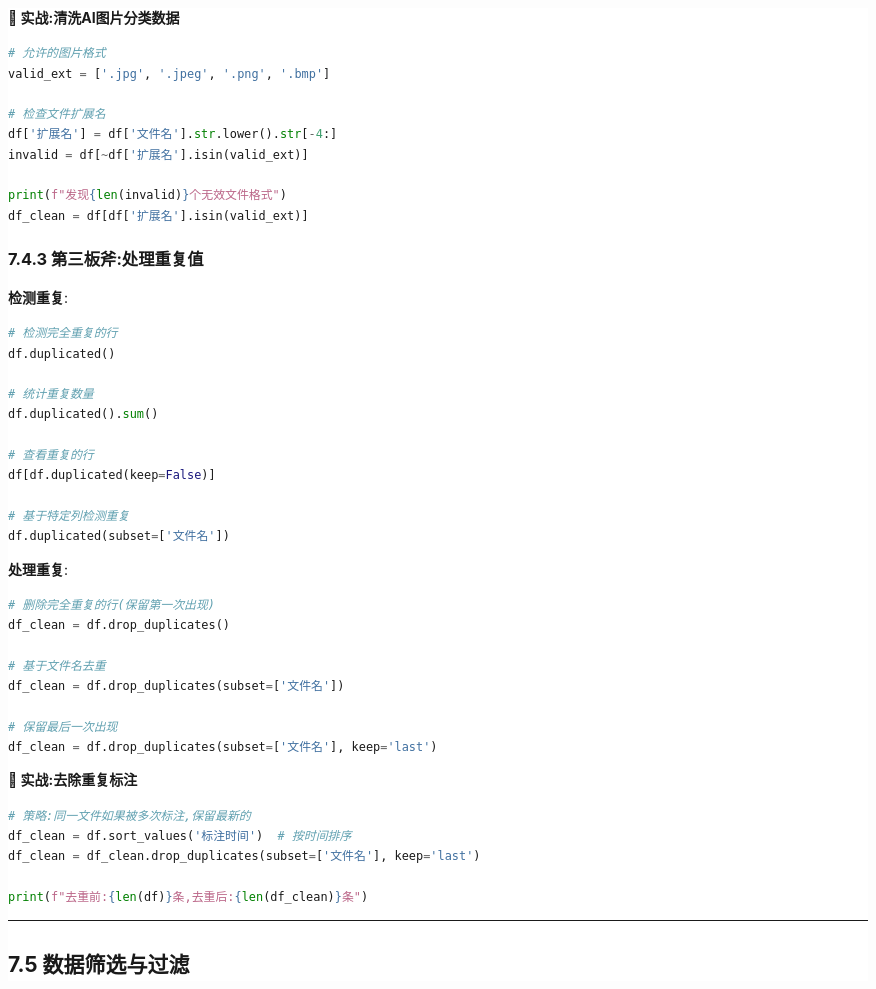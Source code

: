 **🎯 实战:清洗AI图片分类数据**
```python
# 允许的图片格式
valid_ext = ['.jpg', '.jpeg', '.png', '.bmp']

# 检查文件扩展名
df['扩展名'] = df['文件名'].str.lower().str[-4:]
invalid = df[~df['扩展名'].isin(valid_ext)]

print(f"发现{len(invalid)}个无效文件格式")
df_clean = df[df['扩展名'].isin(valid_ext)]
```

### 7.4.3 第三板斧:处理重复值

**检测重复**:
```python
# 检测完全重复的行
df.duplicated()

# 统计重复数量
df.duplicated().sum()

# 查看重复的行
df[df.duplicated(keep=False)]

# 基于特定列检测重复
df.duplicated(subset=['文件名'])
```

**处理重复**:
```python
# 删除完全重复的行(保留第一次出现)
df_clean = df.drop_duplicates()

# 基于文件名去重
df_clean = df.drop_duplicates(subset=['文件名'])

# 保留最后一次出现
df_clean = df.drop_duplicates(subset=['文件名'], keep='last')
```

**🎯 实战:去除重复标注**
```python
# 策略:同一文件如果被多次标注,保留最新的
df_clean = df.sort_values('标注时间')  # 按时间排序
df_clean = df_clean.drop_duplicates(subset=['文件名'], keep='last')

print(f"去重前:{len(df)}条,去重后:{len(df_clean)}条")
```

---

## 7.5 数据筛选与过滤
